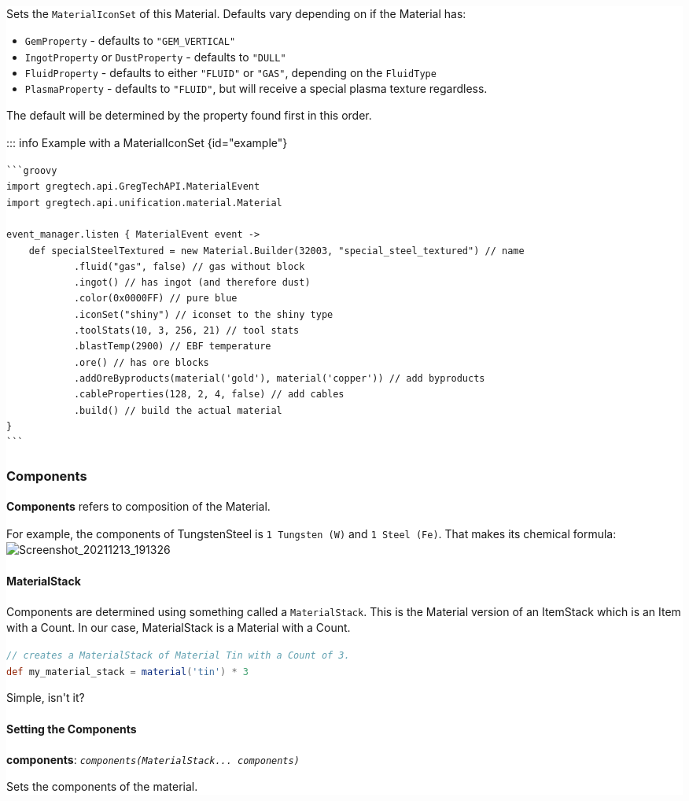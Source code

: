 Sets the `MaterialIconSet` of this Material. Defaults vary depending on if the Material has:

* `GemProperty` - defaults to `"GEM_VERTICAL"`
* `IngotProperty` or `DustProperty` - defaults to `"DULL"`
* `FluidProperty` - defaults to either `"FLUID"` or `"GAS"`, depending on the `FluidType`
* `PlasmaProperty` - defaults to `"FLUID"`, but will receive a special plasma texture regardless.

The default will be determined by the property found first in this order.

::: info Example with a MaterialIconSet {id="example"}

    ```groovy
    import gregtech.api.GregTechAPI.MaterialEvent
    import gregtech.api.unification.material.Material

    event_manager.listen { MaterialEvent event ->
        def specialSteelTextured = new Material.Builder(32003, "special_steel_textured") // name
                .fluid("gas", false) // gas without block
                .ingot() // has ingot (and therefore dust)
                .color(0x0000FF) // pure blue
                .iconSet("shiny") // iconset to the shiny type
                .toolStats(10, 3, 256, 21) // tool stats
                .blastTemp(2900) // EBF temperature
                .ore() // has ore blocks
                .addOreByproducts(material('gold'), material('copper')) // add byproducts
                .cableProperties(128, 2, 4, false) // add cables
                .build() // build the actual material
    }
    ```

### Components

**Components** refers to composition of the Material.

For example, the components of TungstenSteel is `1 Tungsten (W)` and `1 Steel (Fe)`. That makes its chemical formula:
![Screenshot_20211213_191326](https://user-images.githubusercontent.com/37029404/145909670-cfd0e024-ed32-4f4d-9c72-aee5c2e3b064.png)

#### MaterialStack

Components are determined using something called a `MaterialStack`. This is the Material version of an ItemStack which
is an Item with a Count. In our case, MaterialStack is a Material with a Count.

```groovy
// creates a MaterialStack of Material Tin with a Count of 3.
def my_material_stack = material('tin') * 3
```

Simple, isn't it?

#### Setting the Components

**components**: _`components(MaterialStack... components)`_

Sets the components of the material.
